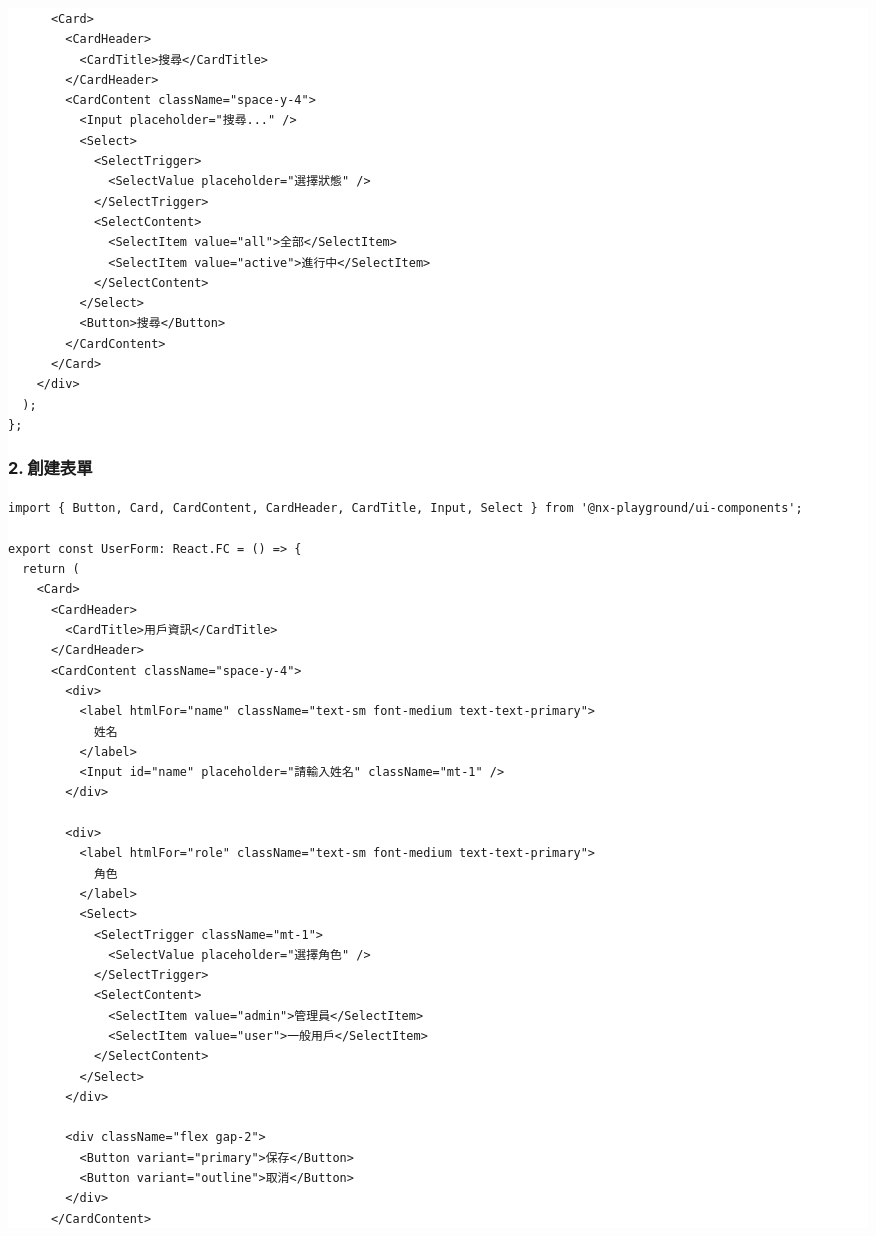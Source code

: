 ```tsx
      <Card>
        <CardHeader>
          <CardTitle>搜尋</CardTitle>
        </CardHeader>
        <CardContent className="space-y-4">
          <Input placeholder="搜尋..." />
          <Select>
            <SelectTrigger>
              <SelectValue placeholder="選擇狀態" />
            </SelectTrigger>
            <SelectContent>
              <SelectItem value="all">全部</SelectItem>
              <SelectItem value="active">進行中</SelectItem>
            </SelectContent>
          </Select>
          <Button>搜尋</Button>
        </CardContent>
      </Card>
    </div>
  );
};
```

### 2. 創建表單

```tsx
import { Button, Card, CardContent, CardHeader, CardTitle, Input, Select } from '@nx-playground/ui-components';

export const UserForm: React.FC = () => {
  return (
    <Card>
      <CardHeader>
        <CardTitle>用戶資訊</CardTitle>
      </CardHeader>
      <CardContent className="space-y-4">
        <div>
          <label htmlFor="name" className="text-sm font-medium text-text-primary">
            姓名
          </label>
          <Input id="name" placeholder="請輸入姓名" className="mt-1" />
        </div>

        <div>
          <label htmlFor="role" className="text-sm font-medium text-text-primary">
            角色
          </label>
          <Select>
            <SelectTrigger className="mt-1">
              <SelectValue placeholder="選擇角色" />
            </SelectTrigger>
            <SelectContent>
              <SelectItem value="admin">管理員</SelectItem>
              <SelectItem value="user">一般用戶</SelectItem>
            </SelectContent>
          </Select>
        </div>

        <div className="flex gap-2">
          <Button variant="primary">保存</Button>
          <Button variant="outline">取消</Button>
        </div>
      </CardContent>
```
